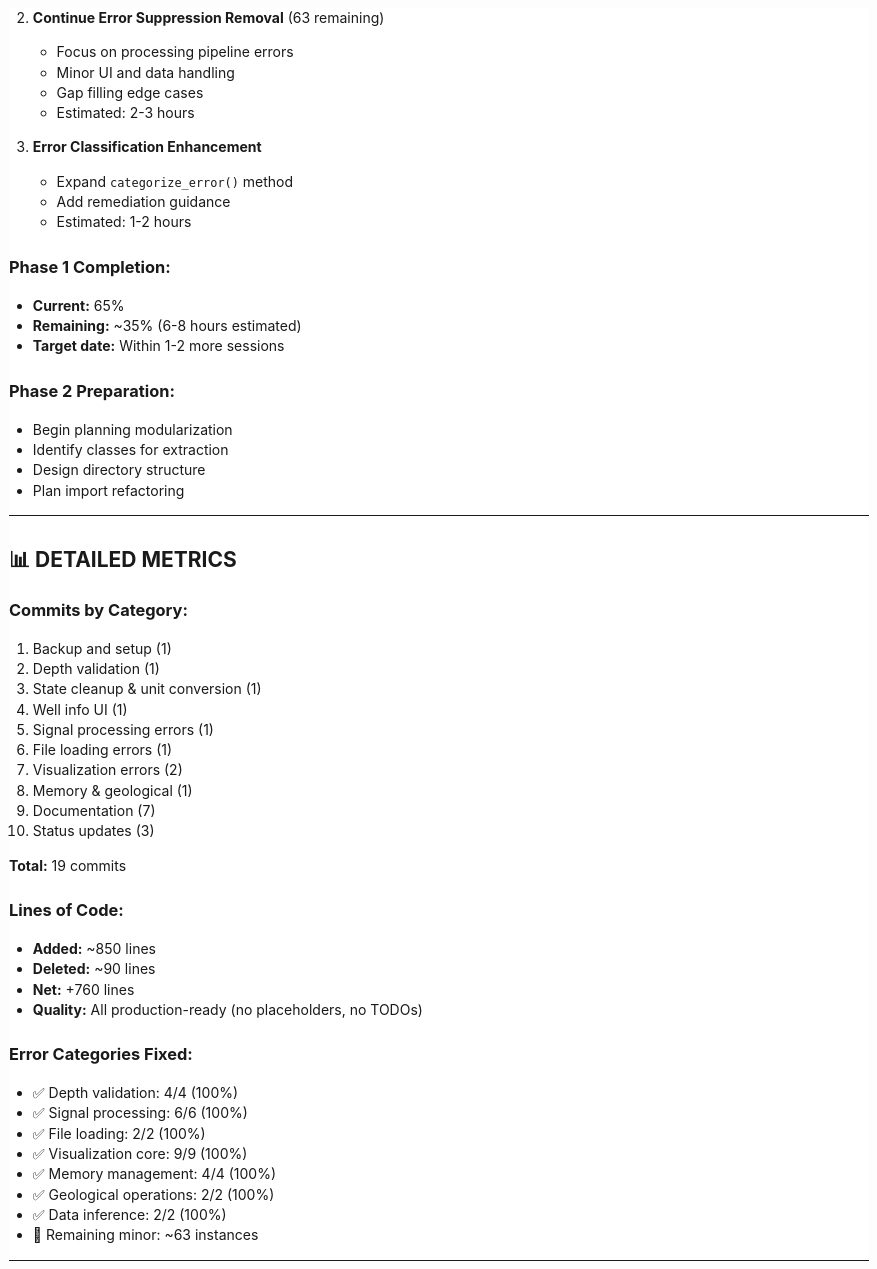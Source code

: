 2. **Continue Error Suppression Removal** (63 remaining)
   - Focus on processing pipeline errors
   - Minor UI and data handling
   - Gap filling edge cases
   - Estimated: 2-3 hours

3. **Error Classification Enhancement**
   - Expand `categorize_error()` method
   - Add remediation guidance
   - Estimated: 1-2 hours

### Phase 1 Completion:
- **Current:** 65%
- **Remaining:** ~35% (6-8 hours estimated)
- **Target date:** Within 1-2 more sessions

### Phase 2 Preparation:
- Begin planning modularization
- Identify classes for extraction
- Design directory structure
- Plan import refactoring

---

## 📊 DETAILED METRICS

### Commits by Category:
1. Backup and setup (1)
2. Depth validation (1)
3. State cleanup & unit conversion (1)
4. Well info UI (1)
5. Signal processing errors (1)
6. File loading errors (1)
7. Visualization errors (2)
8. Memory & geological (1)
9. Documentation (7)
10. Status updates (3)

**Total:** 19 commits

### Lines of Code:
- **Added:** ~850 lines
- **Deleted:** ~90 lines
- **Net:** +760 lines
- **Quality:** All production-ready (no placeholders, no TODOs)

### Error Categories Fixed:
- ✅ Depth validation: 4/4 (100%)
- ✅ Signal processing: 6/6 (100%)
- ✅ File loading: 2/2 (100%)
- ✅ Visualization core: 9/9 (100%)
- ✅ Memory management: 4/4 (100%)
- ✅ Geological operations: 2/2 (100%)
- ✅ Data inference: 2/2 (100%)
- 🚧 Remaining minor: ~63 instances

---
